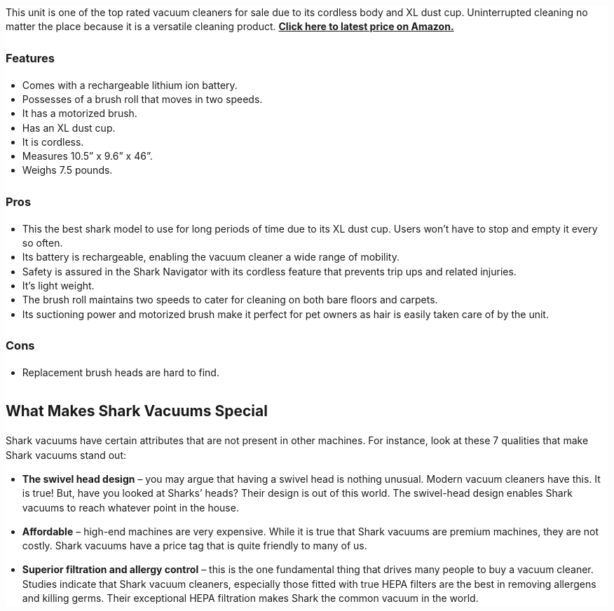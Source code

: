 This unit is one of the top rated vacuum cleaners for sale due to its cordless body and XL dust cup. Uninterrupted cleaning no matter the place because it is a versatile cleaning product. [**Click here to latest price on Amazon.**](https://www.amazon.com/gp/offer-listing/B00C351GBC/ref=as_li_tl?ie=UTF8&camp=1789&creative=9325&creativeASIN=B00C351GBC&linkCode=am2&tag=bestofvacuum2-20&linkId=bb8795ec0330b0ae6e3ccd7c3609d30e) 

### Features

-   Comes with a rechargeable lithium ion battery.
-   Possesses of a brush roll that moves in two speeds.
-   It has a motorized brush.
-   Has an XL dust cup.
-   It is cordless.
-   Measures 10.5” x 9.6” x 46”.
-   Weighs 7.5 pounds.

### Pros

-   This the best shark model to use for long periods of time due to its XL dust cup. Users won’t have to stop and empty it every so often.
-   Its battery is rechargeable, enabling the vacuum cleaner a wide range of mobility.
-   Safety is assured in the Shark Navigator with its cordless feature that prevents trip ups and related injuries.
-   It’s light weight.
-   The brush roll maintains two speeds to cater for cleaning on both bare floors and carpets.
-   Its suctioning power and motorized brush make it perfect for pet owners as hair is easily taken care of by the unit.

### Cons

-   Replacement brush heads are hard to find.

## What Makes Shark Vacuums Special

Shark vacuums have certain attributes that are not present in other machines. For instance, look at these 7 qualities that make Shark vacuums stand out:

-   **The swivel head design** – you may argue that having a swivel head is nothing unusual. Modern vacuum cleaners have this. It is true! But, have you looked at Sharks’ heads? Their design is out of this world. The swivel-head design enables Shark vacuums to reach whatever point in the house.

-   **Affordable** – high-end machines are very expensive. While it is true that Shark vacuums are premium machines, they are not costly. Shark vacuums have a price tag that is quite friendly to many of us.

-   **Superior filtration and allergy control** – this is the one fundamental thing that drives many people to buy a vacuum cleaner. Studies indicate that Shark vacuum cleaners, especially those fitted with true HEPA filters are the best in removing allergens and killing germs. Their exceptional HEPA filtration makes Shark the common vacuum in the world.
